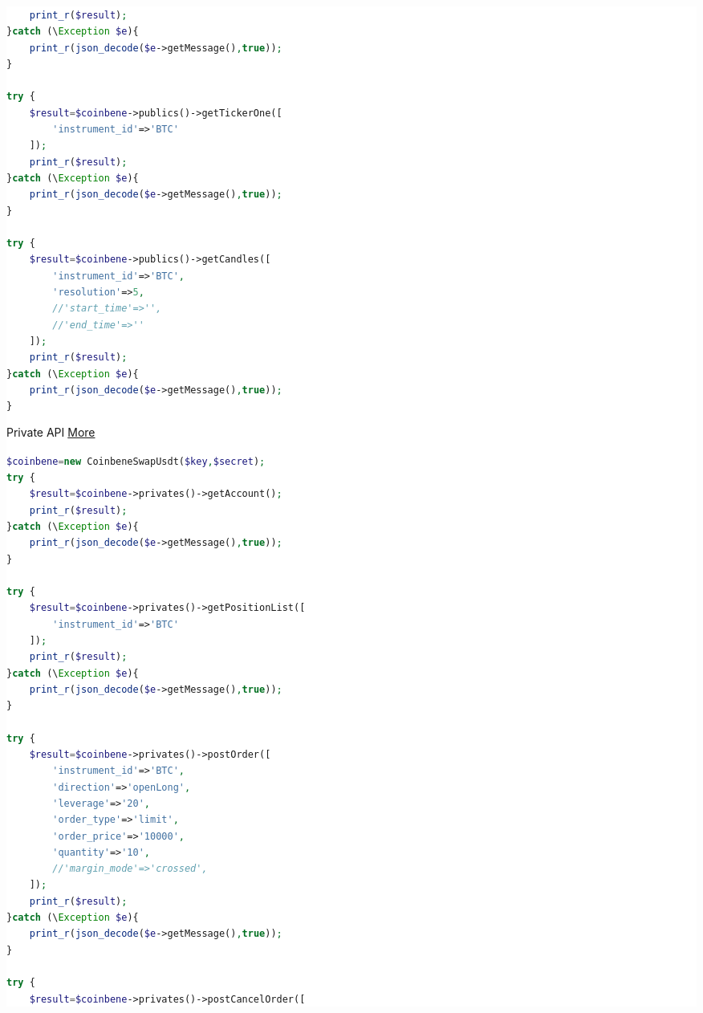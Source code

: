 ```php
    print_r($result);
}catch (\Exception $e){
    print_r(json_decode($e->getMessage(),true));
}

try {
    $result=$coinbene->publics()->getTickerOne([
        'instrument_id'=>'BTC'
    ]);
    print_r($result);
}catch (\Exception $e){
    print_r(json_decode($e->getMessage(),true));
}

try {
    $result=$coinbene->publics()->getCandles([
        'instrument_id'=>'BTC',
        'resolution'=>5,
        //'start_time'=>'',
        //'end_time'=>''
    ]);
    print_r($result);
}catch (\Exception $e){
    print_r(json_decode($e->getMessage(),true));
}
```

Private API [More](https://github.com/zhouaini528/coinbene-php/blob/master/tests/swap_usdt_v3/privates.php)
```php
$coinbene=new CoinbeneSwapUsdt($key,$secret);
try {
    $result=$coinbene->privates()->getAccount();
    print_r($result);
}catch (\Exception $e){
    print_r(json_decode($e->getMessage(),true));
}

try {
    $result=$coinbene->privates()->getPositionList([
        'instrument_id'=>'BTC'
    ]);
    print_r($result);
}catch (\Exception $e){
    print_r(json_decode($e->getMessage(),true));
}

try {
    $result=$coinbene->privates()->postOrder([
        'instrument_id'=>'BTC',
        'direction'=>'openLong',
        'leverage'=>'20',
        'order_type'=>'limit',
        'order_price'=>'10000',
        'quantity'=>'10',
        //'margin_mode'=>'crossed',
    ]);
    print_r($result);
}catch (\Exception $e){
    print_r(json_decode($e->getMessage(),true));
}

try {
    $result=$coinbene->privates()->postCancelOrder([
```